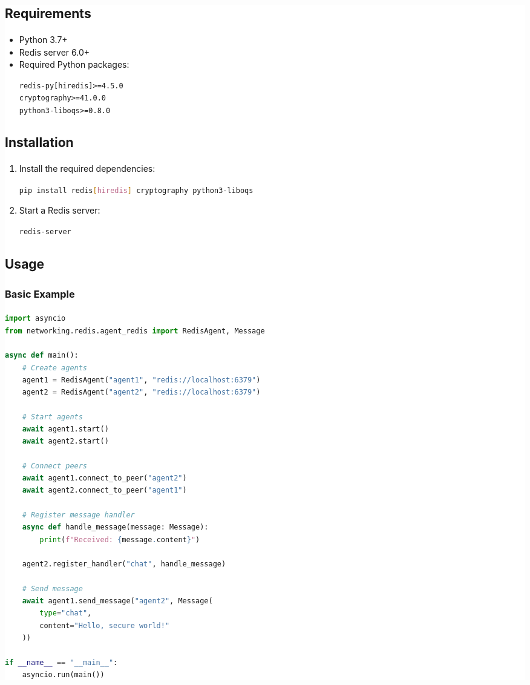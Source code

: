 ## Requirements

- Python 3.7+
- Redis server 6.0+
- Required Python packages:
  ```
  redis-py[hiredis]>=4.5.0
  cryptography>=41.0.0
  python3-liboqs>=0.8.0
  ```

## Installation

1. Install the required dependencies:
   ```bash
   pip install redis[hiredis] cryptography python3-liboqs
   ```

2. Start a Redis server:
   ```bash
   redis-server
   ```

## Usage

### Basic Example

```python
import asyncio
from networking.redis.agent_redis import RedisAgent, Message

async def main():
    # Create agents
    agent1 = RedisAgent("agent1", "redis://localhost:6379")
    agent2 = RedisAgent("agent2", "redis://localhost:6379")
    
    # Start agents
    await agent1.start()
    await agent2.start()
    
    # Connect peers
    await agent1.connect_to_peer("agent2")
    await agent2.connect_to_peer("agent1")
    
    # Register message handler
    async def handle_message(message: Message):
        print(f"Received: {message.content}")
    
    agent2.register_handler("chat", handle_message)
    
    # Send message
    await agent1.send_message("agent2", Message(
        type="chat",
        content="Hello, secure world!"
    ))

if __name__ == "__main__":
    asyncio.run(main())
```
